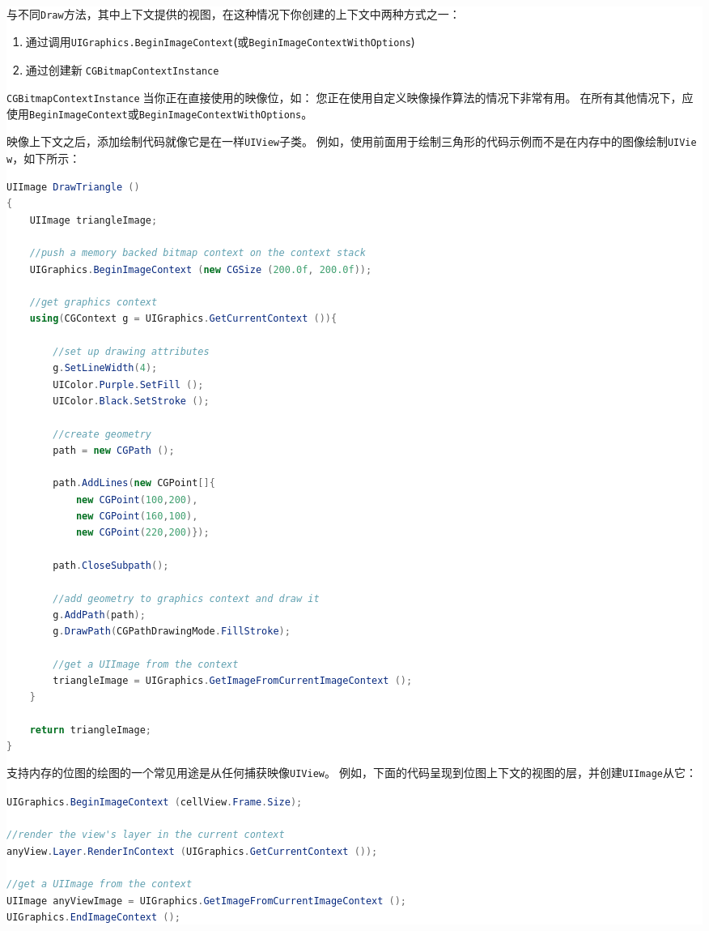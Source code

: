 与不同`Draw`方法，其中上下文提供的视图，在这种情况下你创建的上下文中两种方式之一：

1. 通过调用`UIGraphics.BeginImageContext`(或`BeginImageContextWithOptions`)

2. 通过创建新 `CGBitmapContextInstance`

 `CGBitmapContextInstance` 当你正在直接使用的映像位，如： 您正在使用自定义映像操作算法的情况下非常有用。 在所有其他情况下，应使用`BeginImageContext`或`BeginImageContextWithOptions`。

映像上下文之后，添加绘制代码就像它是在一样`UIView`子类。 例如，使用前面用于绘制三角形的代码示例而不是在内存中的图像绘制`UIView`，如下所示：

```csharp
UIImage DrawTriangle ()
{
    UIImage triangleImage;

    //push a memory backed bitmap context on the context stack
    UIGraphics.BeginImageContext (new CGSize (200.0f, 200.0f));

    //get graphics context
    using(CGContext g = UIGraphics.GetCurrentContext ()){

        //set up drawing attributes
        g.SetLineWidth(4);
        UIColor.Purple.SetFill ();
        UIColor.Black.SetStroke ();

        //create geometry
        path = new CGPath ();

        path.AddLines(new CGPoint[]{
            new CGPoint(100,200),
            new CGPoint(160,100), 
            new CGPoint(220,200)});

        path.CloseSubpath();

        //add geometry to graphics context and draw it
        g.AddPath(path);
        g.DrawPath(CGPathDrawingMode.FillStroke);

        //get a UIImage from the context
        triangleImage = UIGraphics.GetImageFromCurrentImageContext ();
    }
    
    return triangleImage;
}
```

支持内存的位图的绘图的一个常见用途是从任何捕获映像`UIView`。 例如，下面的代码呈现到位图上下文的视图的层，并创建`UIImage`从它：

```csharp
UIGraphics.BeginImageContext (cellView.Frame.Size);

//render the view's layer in the current context
anyView.Layer.RenderInContext (UIGraphics.GetCurrentContext ());

//get a UIImage from the context
UIImage anyViewImage = UIGraphics.GetImageFromCurrentImageContext ();
UIGraphics.EndImageContext ();
```
